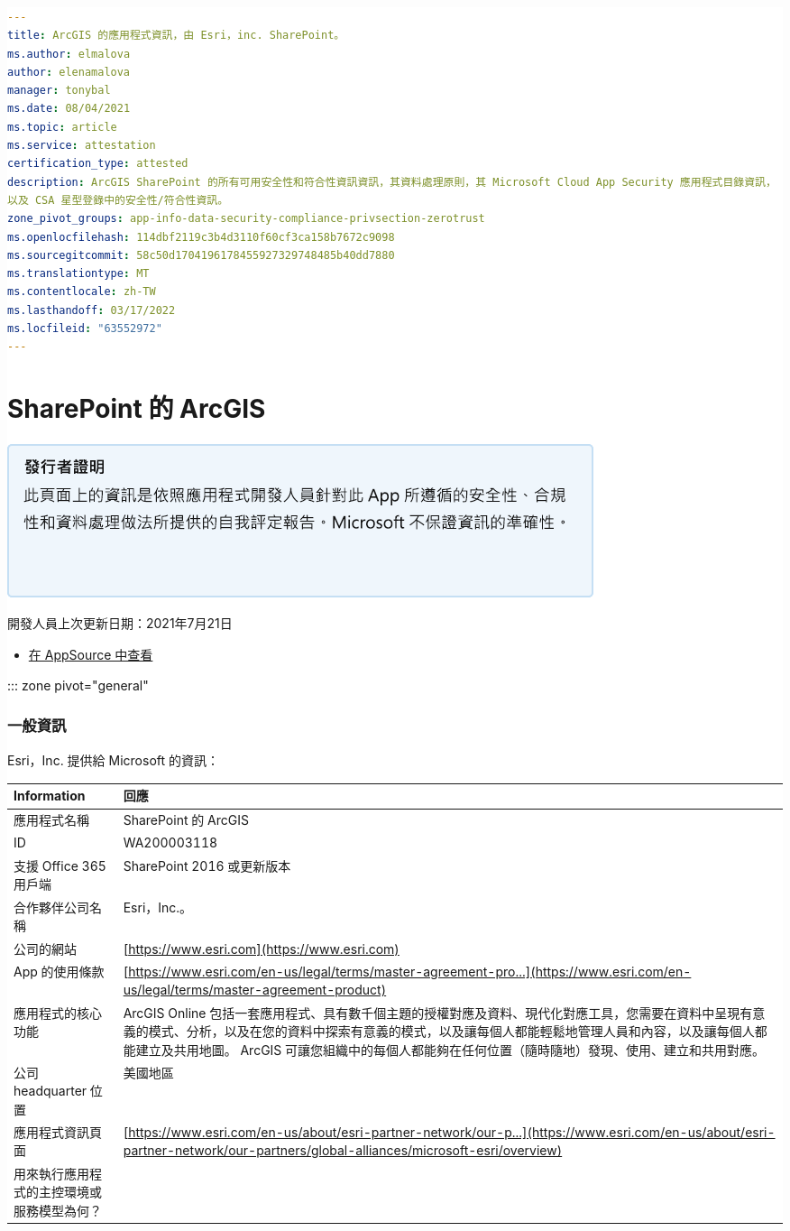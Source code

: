 ```yaml
---
title: ArcGIS 的應用程式資訊，由 Esri，inc. SharePoint。
ms.author: elmalova
author: elenamalova
manager: tonybal
ms.date: 08/04/2021
ms.topic: article
ms.service: attestation
certification_type: attested
description: ArcGIS SharePoint 的所有可用安全性和符合性資訊資訊，其資料處理原則，其 Microsoft Cloud App Security 應用程式目錄資訊，以及 CSA 星型登錄中的安全性/符合性資訊。
zone_pivot_groups: app-info-data-security-compliance-privsection-zerotrust
ms.openlocfilehash: 114dbf2119c3b4d3110f60cf3ca158b7672c9098
ms.sourcegitcommit: 58c50d1704196178455927329748485b40dd7880
ms.translationtype: MT
ms.contentlocale: zh-TW
ms.lasthandoff: 03/17/2022
ms.locfileid: "63552972"
---
```

# <a name="arcgis-for-sharepoint"></a>SharePoint 的 ArcGIS

<p></p>
<img alt="Publisher Attestation: The information on this page is based on a self-assessment report provided by the app developer on the security, compliance, and data handling practices followed by this app. Microsoft makes no guarantees regarding the accuracy of the information." src="../media/attested.png" width="650" />
<p>開發人員上次更新日期：2021年7月21日</p>

* <a href="https://appsource.microsoft.com/product/office/WA200003118" target="_blank">在 AppSource 中查看</a>

::: zone pivot="general"

### <a name="general-information"></a>一般資訊

Esri，Inc. 提供給 Microsoft 的資訊：

| **Information** | **回應** |
|:----------------|:-------------|
| 應用程式名稱 | SharePoint 的 ArcGIS |
| ID | WA200003118 |
| 支援 Office 365 用戶端 | SharePoint 2016 或更新版本 |
| 合作夥伴公司名稱 | Esri，Inc.。 |
| 公司的網站 | [https://www.esri.com](https://www.esri.com) |
| App 的使用條款 | [https://www.esri.com/en-us/legal/terms/master-agreement-pro...](https://www.esri.com/en-us/legal/terms/master-agreement-product) |
| 應用程式的核心功能 | ArcGIS Online 包括一套應用程式、具有數千個主題的授權對應及資料、現代化對應工具，您需要在資料中呈現有意義的模式、分析，以及在您的資料中探索有意義的模式，以及讓每個人都能輕鬆地管理人員和內容，以及讓每個人都能建立及共用地圖。 ArcGIS 可讓您組織中的每個人都能夠在任何位置（隨時隨地）發現、使用、建立和共用對應。 |
| 公司 headquarter 位置 | 美國地區 |
| 應用程式資訊頁面 | [https://www.esri.com/en-us/about/esri-partner-network/our-p...](https://www.esri.com/en-us/about/esri-partner-network/our-partners/global-alliances/microsoft-esri/overview) |
| 用來執行應用程式的主控環境或服務模型為何？ |  |